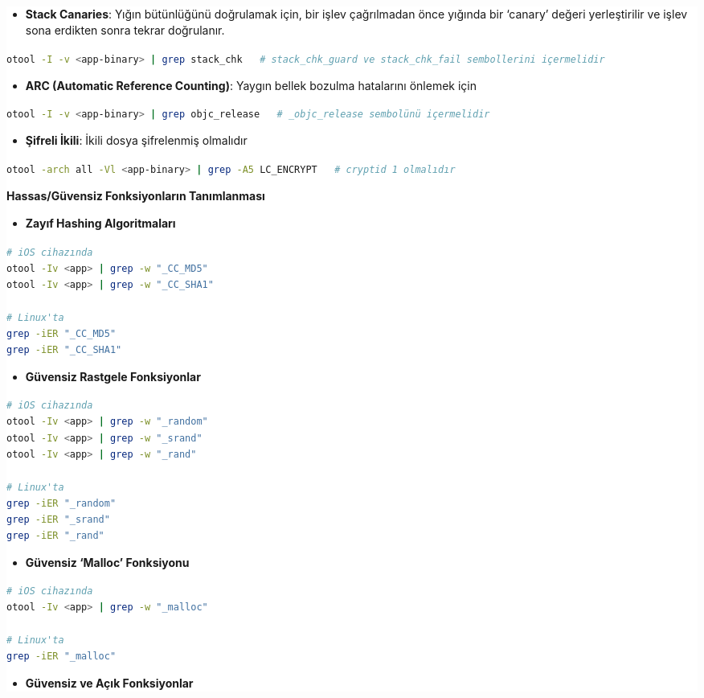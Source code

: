 - **Stack Canaries**: Yığın bütünlüğünü doğrulamak için, bir işlev çağrılmadan önce yığında bir ‘canary’ değeri yerleştirilir ve işlev sona erdikten sonra tekrar doğrulanır.

```bash
otool -I -v <app-binary> | grep stack_chk   # stack_chk_guard ve stack_chk_fail sembollerini içermelidir
```

- **ARC (Automatic Reference Counting)**: Yaygın bellek bozulma hatalarını önlemek için

```bash
otool -I -v <app-binary> | grep objc_release   # _objc_release sembolünü içermelidir
```

- **Şifreli İkili**: İkili dosya şifrelenmiş olmalıdır

```bash
otool -arch all -Vl <app-binary> | grep -A5 LC_ENCRYPT   # cryptid 1 olmalıdır
```

**Hassas/Güvensiz Fonksiyonların Tanımlanması**

- **Zayıf Hashing Algoritmaları**

```bash
# iOS cihazında
otool -Iv <app> | grep -w "_CC_MD5"
otool -Iv <app> | grep -w "_CC_SHA1"

# Linux'ta
grep -iER "_CC_MD5"
grep -iER "_CC_SHA1"
```

- **Güvensiz Rastgele Fonksiyonlar**

```bash
# iOS cihazında
otool -Iv <app> | grep -w "_random"
otool -Iv <app> | grep -w "_srand"
otool -Iv <app> | grep -w "_rand"

# Linux'ta
grep -iER "_random"
grep -iER "_srand"
grep -iER "_rand"
```

- **Güvensiz ‘Malloc’ Fonksiyonu**

```bash
# iOS cihazında
otool -Iv <app> | grep -w "_malloc"

# Linux'ta
grep -iER "_malloc"
```

- **Güvensiz ve Açık Fonksiyonlar**
